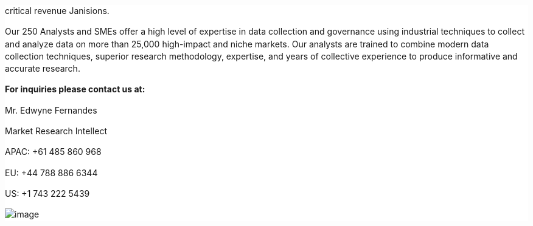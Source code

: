 critical revenue Janisions.</p><p><span class="">Our 250 Analysts and SMEs offer a high level of expertise in data collection and governance using industrial techniques to collect and analyze data on more than 25,000 high-impact and niche markets. Our analysts are trained to combine modern data collection techniques, superior research methodology, expertise, and years of collective experience to produce informative and accurate research.</span></p><p><strong>For inquiries please contact us at:</strong></p><p>Mr. Edwyne Fernandes</p><p>Market Research Intellect</p><p>APAC: +61 485 860 968</p><p>EU: +44 788 886 6344</p><p>US: +1 743 222 5439</p>
![image](https://github.com/user-attachments/assets/e45f7b94-1044-46c2-b848-29ca3aff56e6)
